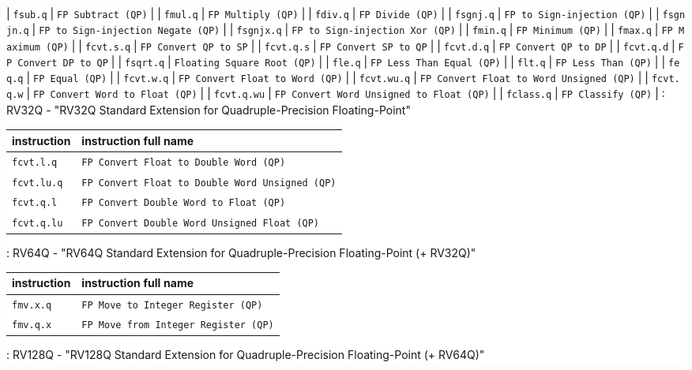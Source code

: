 | `fsub.q`     | `FP Subtract (QP)`                                                  |
| `fmul.q`     | `FP Multiply (QP)`                                                  |
| `fdiv.q`     | `FP Divide (QP)`                                                    |
| `fsgnj.q`    | `FP to Sign-injection (QP)`                                         |
| `fsgnjn.q`   | `FP to Sign-injection Negate (QP)`                                  |
| `fsgnjx.q`   | `FP to Sign-injection Xor (QP)`                                     |
| `fmin.q`     | `FP Minimum (QP)`                                                   |
| `fmax.q`     | `FP Maximum (QP)`                                                   |
| `fcvt.s.q`   | `FP Convert QP to SP`                                               |
| `fcvt.q.s`   | `FP Convert SP to QP`                                               |
| `fcvt.d.q`   | `FP Convert QP to DP`                                               |
| `fcvt.q.d`   | `FP Convert DP to QP`                                               |
| `fsqrt.q`    | `Floating Square Root (QP)`                                         |
| `fle.q`      | `FP Less Than Equal (QP)`                                           |
| `flt.q`      | `FP Less Than (QP)`                                                 |
| `feq.q`      | `FP Equal (QP)`                                                     |
| `fcvt.w.q`   | `FP Convert Float to Word (QP)`                                     |
| `fcvt.wu.q`  | `FP Convert Float to Word Unsigned (QP)`                            |
| `fcvt.q.w`   | `FP Convert Word to Float (QP)`                                     |
| `fcvt.q.wu`  | `FP Convert Word Unsigned to Float (QP)`                            |
| `fclass.q`   | `FP Classify (QP)`                                                  |
: RV32Q - "RV32Q Standard Extension for Quadruple-Precision Floating-Point"

| instruction  | instruction full name                                               |
|--------------|:--------------------------------------------------------------------|
| `fcvt.l.q`   | `FP Convert Float to Double Word (QP)`                              |
| `fcvt.lu.q`  | `FP Convert Float to Double Word Unsigned (QP)`                     |
| `fcvt.q.l`   | `FP Convert Double Word to Float (QP)`                              |
| `fcvt.q.lu`  | `FP Convert Double Word Unsigned Float (QP)`                        |
: RV64Q - "RV64Q Standard Extension for Quadruple-Precision Floating-Point (+ RV32Q)"

| instruction  | instruction full name                                               |
|--------------|:--------------------------------------------------------------------|
| `fmv.x.q`    | `FP Move to Integer Register (QP)`                                  |
| `fmv.q.x`    | `FP Move from Integer Register (QP)`                                |
: RV128Q - "RV128Q Standard Extension for Quadruple-Precision Floating-Point (+ RV64Q)"
